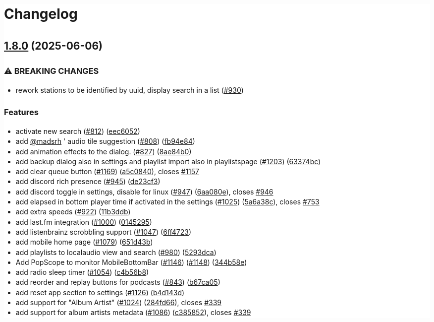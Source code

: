 # Changelog

## [1.8.0](https://github.com/bongani-m/musicpod/compare/v1.8.0...v1.8.0) (2025-06-06)


### ⚠ BREAKING CHANGES

* rework stations to be identified by uuid, display search in a list ([#930](https://github.com/bongani-m/musicpod/issues/930))

### Features

* activate new search ([#812](https://github.com/bongani-m/musicpod/issues/812)) ([eec6052](https://github.com/bongani-m/musicpod/commit/eec60526a9849c543db462a624d3c36b03e9d3a1))
* add [@madsrh](https://github.com/madsrh) ' audio tile suggestion ([#808](https://github.com/bongani-m/musicpod/issues/808)) ([fb94e84](https://github.com/bongani-m/musicpod/commit/fb94e84a2ec31d1fc20a1a6dd4dd6023c4d1ac6a))
* add animation effects to the dialog. ([#827](https://github.com/bongani-m/musicpod/issues/827)) ([8ae84b0](https://github.com/bongani-m/musicpod/commit/8ae84b077e134e7dfe674d46cd97cb1cb5c593ab))
* add backup dialog also in settings and playlist import also in playlistspage ([#1203](https://github.com/bongani-m/musicpod/issues/1203)) ([63374bc](https://github.com/bongani-m/musicpod/commit/63374bcbdb88f9702b729c394111b8e3ecdbc8b3))
* add clear queue button ([#1169](https://github.com/bongani-m/musicpod/issues/1169)) ([a5c0840](https://github.com/bongani-m/musicpod/commit/a5c0840a9bc8344ca30166a55a8e54963eeba04e)), closes [#1157](https://github.com/bongani-m/musicpod/issues/1157)
* add discord rich presence ([#945](https://github.com/bongani-m/musicpod/issues/945)) ([de23cf3](https://github.com/bongani-m/musicpod/commit/de23cf34f4f5443985b9b303c327ae6d4b2e29ad))
* add discord toggle in settings, disable for linux ([#947](https://github.com/bongani-m/musicpod/issues/947)) ([6aa080e](https://github.com/bongani-m/musicpod/commit/6aa080e54d86c33f8bf21c487f960448e8ea3a90)), closes [#946](https://github.com/bongani-m/musicpod/issues/946)
* add elapsed in bottom player time if activated in the settings ([#1025](https://github.com/bongani-m/musicpod/issues/1025)) ([5a6a38c](https://github.com/bongani-m/musicpod/commit/5a6a38ca7bd2f3cad5dfbda0a91fdc62082b453b)), closes [#753](https://github.com/bongani-m/musicpod/issues/753)
* add extra speeds ([#922](https://github.com/bongani-m/musicpod/issues/922)) ([11b3ddb](https://github.com/bongani-m/musicpod/commit/11b3ddb9dd6ea42d9e9900e66c9577389a6cc943))
* add last.fm integration ([#1000](https://github.com/bongani-m/musicpod/issues/1000)) ([0145295](https://github.com/bongani-m/musicpod/commit/01452957253c30f8c77ba62b221ff1752bd03295))
* add listenbrainz scrobbling support ([#1047](https://github.com/bongani-m/musicpod/issues/1047)) ([6ff4723](https://github.com/bongani-m/musicpod/commit/6ff4723e924293c46b8871ec878783fe53425bc9))
* add mobile home page ([#1079](https://github.com/bongani-m/musicpod/issues/1079)) ([651d43b](https://github.com/bongani-m/musicpod/commit/651d43bda35bf0a97098db204c8efc892991ccbd))
* add playlists to localaudio view and search ([#980](https://github.com/bongani-m/musicpod/issues/980)) ([5293dca](https://github.com/bongani-m/musicpod/commit/5293dcaba689238c15e0c03e9a57c460bb4385f5))
* Add PopScope to monitor MobileBottomBar ([#1146](https://github.com/bongani-m/musicpod/issues/1146)) ([#1148](https://github.com/bongani-m/musicpod/issues/1148)) ([344b58e](https://github.com/bongani-m/musicpod/commit/344b58e12e5511ba6fef09e5ba47e83580b40fc7))
* add radio sleep timer ([#1054](https://github.com/bongani-m/musicpod/issues/1054)) ([c4b56b8](https://github.com/bongani-m/musicpod/commit/c4b56b805115c08df5d51a8ae11aacd2f0571c85))
* add reorder and replay buttons for podcasts ([#843](https://github.com/bongani-m/musicpod/issues/843)) ([b67ca05](https://github.com/bongani-m/musicpod/commit/b67ca058083d65953afbd8b05f9d9c2f214c63f4))
* add reset app section to settings ([#1126](https://github.com/bongani-m/musicpod/issues/1126)) ([b4d143d](https://github.com/bongani-m/musicpod/commit/b4d143dfab4f95a7a1daea479748182849d7786b))
* add support for "Album Artist" ([#1024](https://github.com/bongani-m/musicpod/issues/1024)) ([284fd66](https://github.com/bongani-m/musicpod/commit/284fd66ffd5be1ac673f76f70a57e556ff4258da)), closes [#339](https://github.com/bongani-m/musicpod/issues/339)
* add support for album artists metadata ([#1086](https://github.com/bongani-m/musicpod/issues/1086)) ([c385852](https://github.com/bongani-m/musicpod/commit/c3858524293119b27a14a3213d8a3c168532f5ee)), closes [#339](https://github.com/bongani-m/musicpod/issues/339)